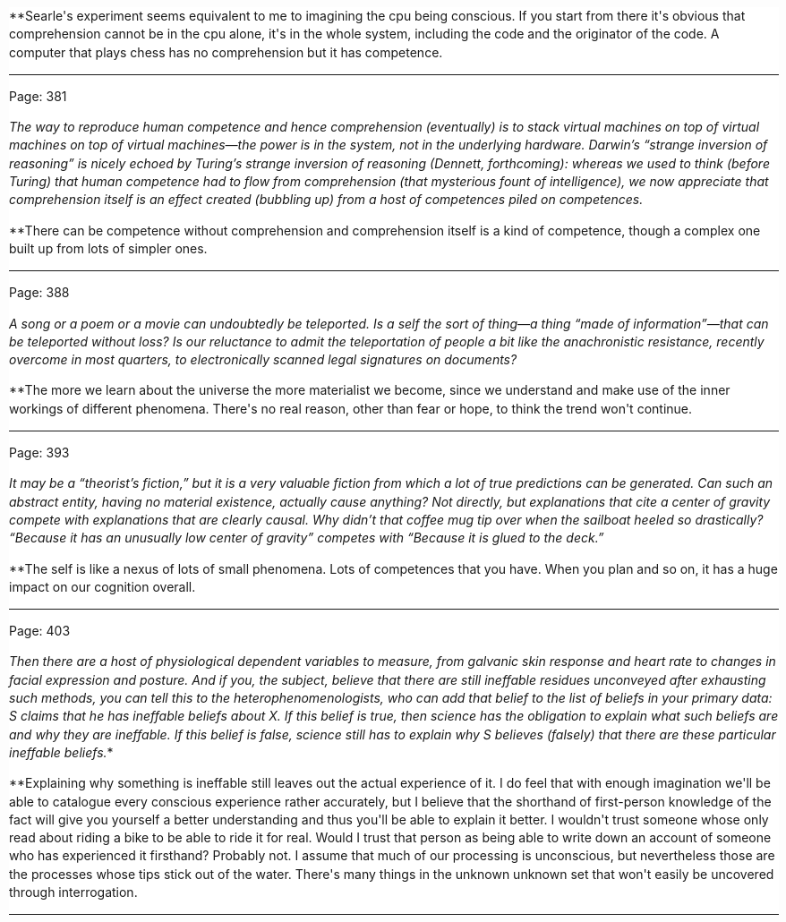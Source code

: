 **Searle's experiment seems equivalent to me to imagining the cpu being conscious. If you start from there it's obvious that comprehension cannot be in the cpu alone, it's in the whole system, including the code and the originator of the code. A computer that plays chess has no comprehension but it has competence. 

---
Page: 381

*The way to reproduce human competence and hence comprehension (eventually) is to stack virtual machines on top of virtual machines on top of virtual machines—the power is in the system, not in the underlying hardware. Darwin’s “strange inversion of reasoning” is nicely echoed by Turing’s strange inversion of reasoning (Dennett, forthcoming): whereas we used to think (before Turing) that human competence had to flow from comprehension (that mysterious fount of intelligence), we now appreciate that comprehension itself is an effect created (bubbling up) from a host of competences piled on competences.*

**There can be competence without comprehension and comprehension itself is a kind of competence, though a complex one built up from lots of simpler ones. 

---
Page: 388

*A song or a poem or a movie can undoubtedly be teleported. Is a self the sort of thing—a thing “made of information”—that can be teleported without loss? Is our reluctance to admit the teleportation of people a bit like the anachronistic resistance, recently overcome in most quarters, to electronically scanned legal signatures on documents?*

**The more we learn about the universe the more materialist we become, since we understand and make use of the inner workings of different phenomena. There's no real reason, other than fear or hope, to think the trend won't continue. 

---
Page: 393

*It may be a “theorist’s fiction,” but it is a very valuable fiction from which a lot of true predictions can be generated. Can such an abstract entity, having no material existence, actually cause anything? Not directly, but explanations that cite a center of gravity compete with explanations that are clearly causal. Why didn’t that coffee mug tip over when the sailboat heeled so drastically? “Because it has an unusually low center of gravity” competes with “Because it is glued to the deck.”*

**The self is like a nexus of lots of small phenomena. Lots of competences that you have. When you plan and so on, it has a huge impact on our cognition overall.

---
Page: 403

*Then there are a host of physiological dependent variables to measure, from galvanic skin response and heart rate to changes in facial expression and posture. And if you, the subject, believe that there are still ineffable residues unconveyed after exhausting such methods, you can tell this to the heterophenomenologists, who can add that belief to the list of beliefs in your primary data:
S claims that he has ineffable beliefs about X.
If this belief is true, then science has the obligation to explain what such beliefs are and why they are ineffable. If this belief is false, science still has to explain why S believes (falsely) that there are these particular ineffable beliefs.**

**Explaining why something is ineffable still leaves out the actual experience of it. I do feel that with enough imagination we'll be able to catalogue every conscious experience rather accurately, but I believe that the shorthand of first-person knowledge of the fact will give you yourself a better understanding and thus you'll be able to explain it better. I wouldn't trust someone whose only read about riding a bike to be able to ride it for real. Would I trust that person as being able to write down an account of someone who has experienced it firsthand? Probably not. I assume that much of our processing is unconscious, but nevertheless those are the processes whose tips stick out of the water. There's many things in the unknown unknown set that won't easily be uncovered through interrogation. 

---